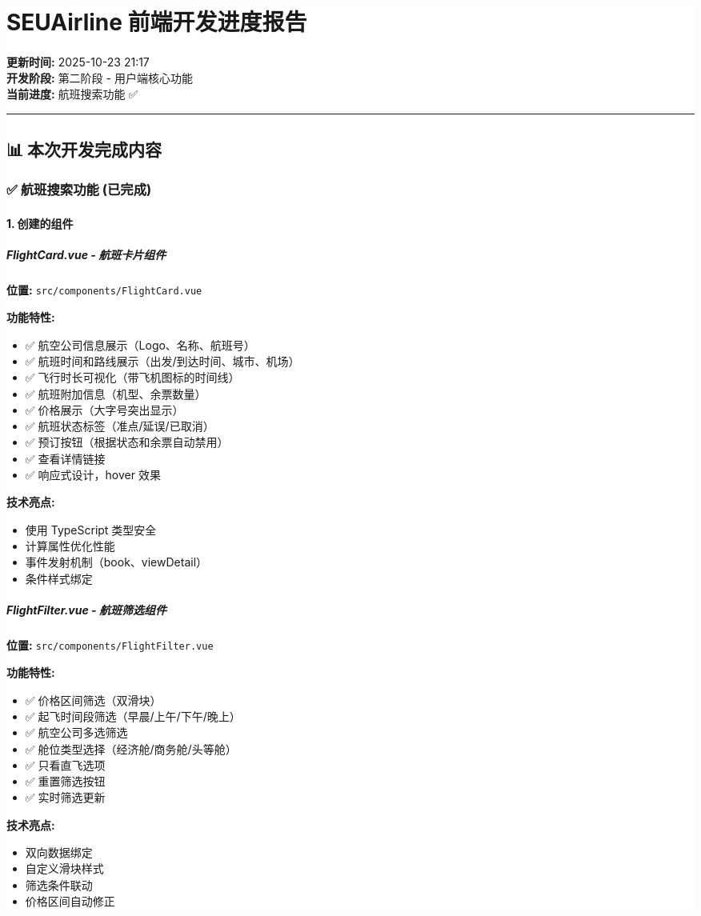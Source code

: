 # SEUAirline 前端开发进度报告

**更新时间:** 2025-10-23 21:17  
**开发阶段:** 第二阶段 - 用户端核心功能  
**当前进度:** 航班搜索功能 ✅

---

## 📊 本次开发完成内容

### ✅ 航班搜索功能 (已完成)

#### 1. 创建的组件

##### FlightCard.vue - 航班卡片组件
**位置:** `src/components/FlightCard.vue`

**功能特性:**
- ✅ 航空公司信息展示（Logo、名称、航班号）
- ✅ 航班时间和路线展示（出发/到达时间、城市、机场）
- ✅ 飞行时长可视化（带飞机图标的时间线）
- ✅ 航班附加信息（机型、余票数量）
- ✅ 价格展示（大字号突出显示）
- ✅ 航班状态标签（准点/延误/已取消）
- ✅ 预订按钮（根据状态和余票自动禁用）
- ✅ 查看详情链接
- ✅ 响应式设计，hover 效果

**技术亮点:**
- 使用 TypeScript 类型安全
- 计算属性优化性能
- 事件发射机制（book、viewDetail）
- 条件样式绑定

##### FlightFilter.vue - 航班筛选组件
**位置:** `src/components/FlightFilter.vue`

**功能特性:**
- ✅ 价格区间筛选（双滑块）
- ✅ 起飞时间段筛选（早晨/上午/下午/晚上）
- ✅ 航空公司多选筛选
- ✅ 舱位类型选择（经济舱/商务舱/头等舱）
- ✅ 只看直飞选项
- ✅ 重置筛选按钮
- ✅ 实时筛选更新

**技术亮点:**
- 双向数据绑定
- 自定义滑块样式
- 筛选条件联动
- 价格区间自动修正
